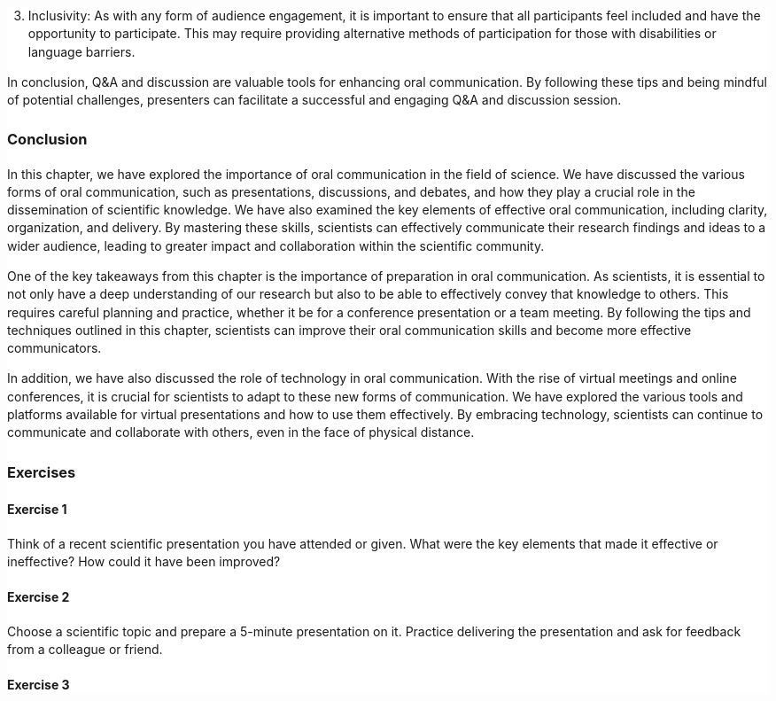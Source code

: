 

3. Inclusivity: As with any form of audience engagement, it is important to ensure that all participants feel included and have the opportunity to participate. This may require providing alternative methods of participation for those with disabilities or language barriers.



In conclusion, Q&A and discussion are valuable tools for enhancing oral communication. By following these tips and being mindful of potential challenges, presenters can facilitate a successful and engaging Q&A and discussion session.





### Conclusion

In this chapter, we have explored the importance of oral communication in the field of science. We have discussed the various forms of oral communication, such as presentations, discussions, and debates, and how they play a crucial role in the dissemination of scientific knowledge. We have also examined the key elements of effective oral communication, including clarity, organization, and delivery. By mastering these skills, scientists can effectively communicate their research findings and ideas to a wider audience, leading to greater impact and collaboration within the scientific community.



One of the key takeaways from this chapter is the importance of preparation in oral communication. As scientists, it is essential to not only have a deep understanding of our research but also to be able to effectively convey that knowledge to others. This requires careful planning and practice, whether it be for a conference presentation or a team meeting. By following the tips and techniques outlined in this chapter, scientists can improve their oral communication skills and become more effective communicators.



In addition, we have also discussed the role of technology in oral communication. With the rise of virtual meetings and online conferences, it is crucial for scientists to adapt to these new forms of communication. We have explored the various tools and platforms available for virtual presentations and how to use them effectively. By embracing technology, scientists can continue to communicate and collaborate with others, even in the face of physical distance.



### Exercises

#### Exercise 1

Think of a recent scientific presentation you have attended or given. What were the key elements that made it effective or ineffective? How could it have been improved?



#### Exercise 2

Choose a scientific topic and prepare a 5-minute presentation on it. Practice delivering the presentation and ask for feedback from a colleague or friend.



#### Exercise 3
